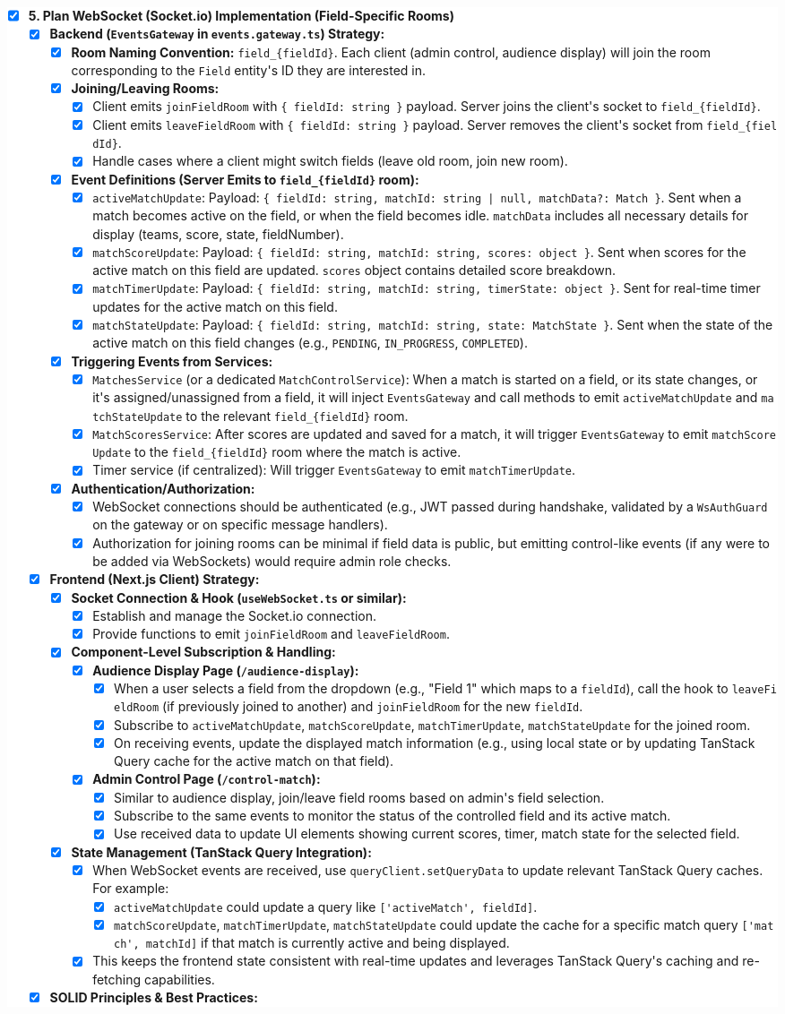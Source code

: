 - [x] **5. Plan WebSocket (Socket.io) Implementation (Field-Specific Rooms)**
    - [x] **Backend (`EventsGateway` in `events.gateway.ts`) Strategy:**
        - [x] **Room Naming Convention:** `field_{fieldId}`. Each client (admin control, audience display) will join the room corresponding to the `Field` entity's ID they are interested in.
        - [x] **Joining/Leaving Rooms:**
            - [x] Client emits `joinFieldRoom` with `{ fieldId: string }` payload. Server joins the client's socket to `field_{fieldId}`.
            - [x] Client emits `leaveFieldRoom` with `{ fieldId: string }` payload. Server removes the client's socket from `field_{fieldId}`.
            - [x] Handle cases where a client might switch fields (leave old room, join new room).
        - [x] **Event Definitions (Server Emits to `field_{fieldId}` room):**
            - [x] `activeMatchUpdate`: Payload: `{ fieldId: string, matchId: string | null, matchData?: Match }`. Sent when a match becomes active on the field, or when the field becomes idle. `matchData` includes all necessary details for display (teams, score, state, fieldNumber).
            - [x] `matchScoreUpdate`: Payload: `{ fieldId: string, matchId: string, scores: object }`. Sent when scores for the active match on this field are updated. `scores` object contains detailed score breakdown.
            - [x] `matchTimerUpdate`: Payload: `{ fieldId: string, matchId: string, timerState: object }`. Sent for real-time timer updates for the active match on this field.
            - [x] `matchStateUpdate`: Payload: `{ fieldId: string, matchId: string, state: MatchState }`. Sent when the state of the active match on this field changes (e.g., `PENDING`, `IN_PROGRESS`, `COMPLETED`).
        - [x] **Triggering Events from Services:**
            - [x] `MatchesService` (or a dedicated `MatchControlService`): When a match is started on a field, or its state changes, or it's assigned/unassigned from a field, it will inject `EventsGateway` and call methods to emit `activeMatchUpdate` and `matchStateUpdate` to the relevant `field_{fieldId}` room.
            - [x] `MatchScoresService`: After scores are updated and saved for a match, it will trigger `EventsGateway` to emit `matchScoreUpdate` to the `field_{fieldId}` room where the match is active.
            - [x] Timer service (if centralized): Will trigger `EventsGateway` to emit `matchTimerUpdate`.
        - [x] **Authentication/Authorization:**
            - [x] WebSocket connections should be authenticated (e.g., JWT passed during handshake, validated by a `WsAuthGuard` on the gateway or on specific message handlers).
            - [x] Authorization for joining rooms can be minimal if field data is public, but emitting control-like events (if any were to be added via WebSockets) would require admin role checks.
    - [x] **Frontend (Next.js Client) Strategy:**
        - [x] **Socket Connection & Hook (`useWebSocket.ts` or similar):**
            - [x] Establish and manage the Socket.io connection.
            - [x] Provide functions to emit `joinFieldRoom` and `leaveFieldRoom`.
        - [x] **Component-Level Subscription & Handling:**
            - [x] **Audience Display Page (`/audience-display`):**
                - [x] When a user selects a field from the dropdown (e.g., "Field 1" which maps to a `fieldId`), call the hook to `leaveFieldRoom` (if previously joined to another) and `joinFieldRoom` for the new `fieldId`.
                - [x] Subscribe to `activeMatchUpdate`, `matchScoreUpdate`, `matchTimerUpdate`, `matchStateUpdate` for the joined room.
                - [x] On receiving events, update the displayed match information (e.g., using local state or by updating TanStack Query cache for the active match on that field).
            - [x] **Admin Control Page (`/control-match`):**
                - [x] Similar to audience display, join/leave field rooms based on admin's field selection.
                - [x] Subscribe to the same events to monitor the status of the controlled field and its active match.
                - [x] Use received data to update UI elements showing current scores, timer, match state for the selected field.
        - [x] **State Management (TanStack Query Integration):**
            - [x] When WebSocket events are received, use `queryClient.setQueryData` to update relevant TanStack Query caches. For example:
                - [x] `activeMatchUpdate` could update a query like `['activeMatch', fieldId]`.
                - [x] `matchScoreUpdate`, `matchTimerUpdate`, `matchStateUpdate` could update the cache for a specific match query `['match', matchId]` if that match is currently active and being displayed.
            - [x] This keeps the frontend state consistent with real-time updates and leverages TanStack Query's caching and re-fetching capabilities.
    - [x] **SOLID Principles & Best Practices:**